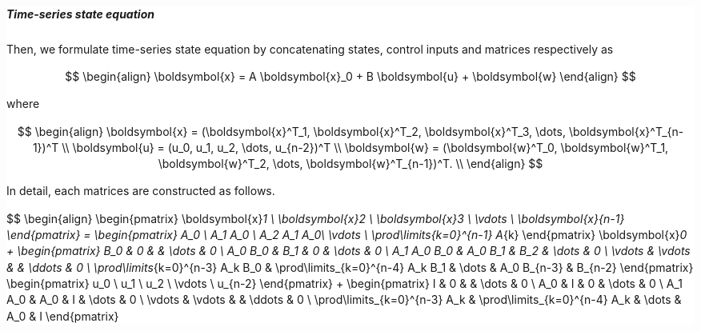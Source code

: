 ##### Time-series state equation

Then, we formulate time-series state equation by concatenating states, control inputs and matrices respectively as

$$
\begin{align}
  \boldsymbol{x} = A \boldsymbol{x}_0 + B \boldsymbol{u} + \boldsymbol{w}
\end{align}
$$

where

$$
\begin{align}
\boldsymbol{x} = (\boldsymbol{x}^T_1, \boldsymbol{x}^T_2, \boldsymbol{x}^T_3, \dots, \boldsymbol{x}^T_{n-1})^T \\
\boldsymbol{u} = (u_0, u_1, u_2, \dots, u_{n-2})^T \\
\boldsymbol{w} = (\boldsymbol{w}^T_0, \boldsymbol{w}^T_1, \boldsymbol{w}^T_2, \dots, \boldsymbol{w}^T_{n-1})^T. \\
\end{align}
$$

In detail, each matrices are constructed as follows.

$$
\begin{align}
    \begin{pmatrix}
        \boldsymbol{x}_1 \\
        \boldsymbol{x}_2 \\
        \boldsymbol{x}_3 \\
        \vdots \\
        \boldsymbol{x}_{n-1}
    \end{pmatrix}
    =
    \begin{pmatrix}
        A_0 \\
        A_1 A_0 \\
        A_2 A_1 A_0\\
        \vdots \\
        \prod\limits_{k=0}^{n-1} A_{k}
    \end{pmatrix}
    \boldsymbol{x}_0
    +
    \begin{pmatrix}
      B_0 & 0 & & \dots & 0 \\
      A_0 B_0 & B_1 & 0 & \dots & 0 \\
      A_1 A_0 B_0 & A_0 B_1 & B_2 & \dots & 0 \\
      \vdots & \vdots & & \ddots & 0 \\
      \prod\limits_{k=0}^{n-3} A_k B_0 & \prod\limits_{k=0}^{n-4} A_k B_1 & \dots & A_0 B_{n-3} & B_{n-2}
    \end{pmatrix}
    \begin{pmatrix}
        u_0 \\
        u_1 \\
        u_2 \\
        \vdots \\
        u_{n-2}
    \end{pmatrix}
    +
    \begin{pmatrix}
      I & 0 & & \dots & 0 \\
      A_0 & I & 0 & \dots & 0 \\
      A_1 A_0 & A_0 & I & \dots & 0 \\
      \vdots & \vdots & & \ddots & 0 \\
      \prod\limits_{k=0}^{n-3} A_k & \prod\limits_{k=0}^{n-4} A_k & \dots & A_0 & I
    \end{pmatrix}